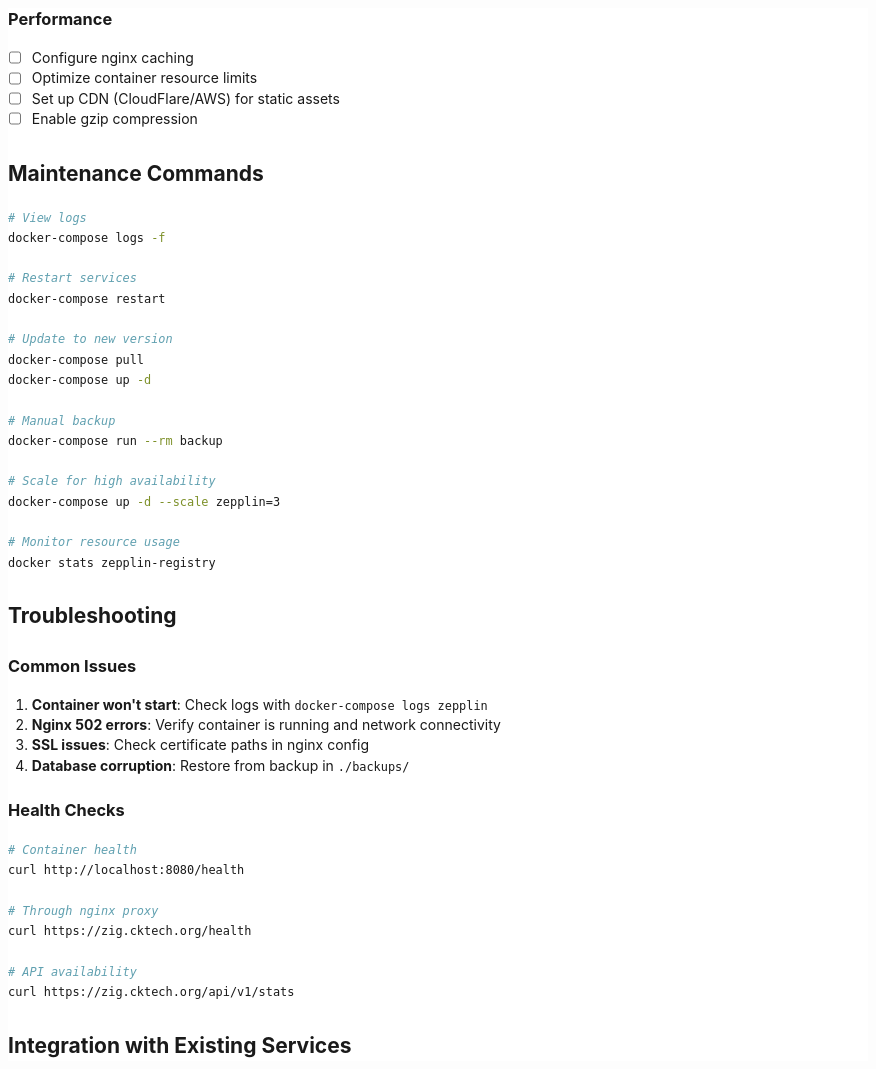 ### Performance
- [ ] Configure nginx caching
- [ ] Optimize container resource limits
- [ ] Set up CDN (CloudFlare/AWS) for static assets
- [ ] Enable gzip compression

## Maintenance Commands

```bash
# View logs
docker-compose logs -f

# Restart services  
docker-compose restart

# Update to new version
docker-compose pull
docker-compose up -d

# Manual backup
docker-compose run --rm backup

# Scale for high availability
docker-compose up -d --scale zepplin=3

# Monitor resource usage
docker stats zepplin-registry
```

## Troubleshooting

### Common Issues
1. **Container won't start**: Check logs with `docker-compose logs zepplin`
2. **Nginx 502 errors**: Verify container is running and network connectivity  
3. **SSL issues**: Check certificate paths in nginx config
4. **Database corruption**: Restore from backup in `./backups/`

### Health Checks
```bash
# Container health
curl http://localhost:8080/health

# Through nginx proxy  
curl https://zig.cktech.org/health

# API availability
curl https://zig.cktech.org/api/v1/stats
```

## Integration with Existing Services
